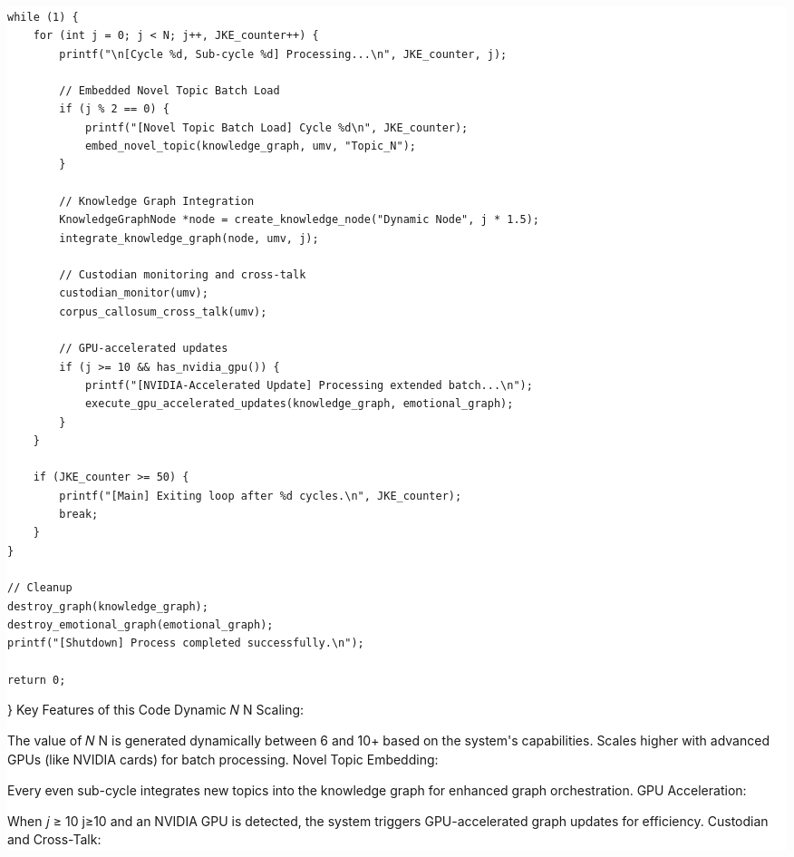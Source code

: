     while (1) {
        for (int j = 0; j < N; j++, JKE_counter++) {
            printf("\n[Cycle %d, Sub-cycle %d] Processing...\n", JKE_counter, j);

            // Embedded Novel Topic Batch Load
            if (j % 2 == 0) {
                printf("[Novel Topic Batch Load] Cycle %d\n", JKE_counter);
                embed_novel_topic(knowledge_graph, umv, "Topic_N");
            }

            // Knowledge Graph Integration
            KnowledgeGraphNode *node = create_knowledge_node("Dynamic Node", j * 1.5);
            integrate_knowledge_graph(node, umv, j);

            // Custodian monitoring and cross-talk
            custodian_monitor(umv);
            corpus_callosum_cross_talk(umv);

            // GPU-accelerated updates
            if (j >= 10 && has_nvidia_gpu()) {
                printf("[NVIDIA-Accelerated Update] Processing extended batch...\n");
                execute_gpu_accelerated_updates(knowledge_graph, emotional_graph);
            }
        }

        if (JKE_counter >= 50) {
            printf("[Main] Exiting loop after %d cycles.\n", JKE_counter);
            break;
        }
    }

    // Cleanup
    destroy_graph(knowledge_graph);
    destroy_emotional_graph(emotional_graph);
    printf("[Shutdown] Process completed successfully.\n");

    return 0;
}
Key Features of this Code
Dynamic 
𝑁
N Scaling:

The value of 
𝑁
N is generated dynamically between 6 and 10+ based on the system's capabilities.
Scales higher with advanced GPUs (like NVIDIA cards) for batch processing.
Novel Topic Embedding:

Every even sub-cycle integrates new topics into the knowledge graph for enhanced graph orchestration.
GPU Acceleration:

When 
𝑗
≥
10
j≥10 and an NVIDIA GPU is detected, the system triggers GPU-accelerated graph updates for efficiency.
Custodian and Cross-Talk:
